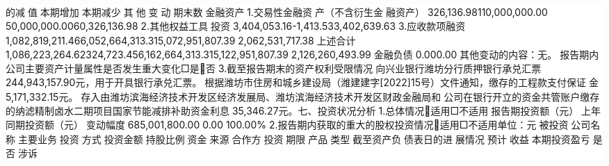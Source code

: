 的减
值
本期增加
本期减少
其
他
变
动
期末数
金融资产
1.交易性金融资
产（不含衍生金
融资产）
326,136.98110,000,000.00
50,000,000.0060,326,136.98
2.其他权益工具
投资
3,404,053.16-1,413.533,402,639.63
3.应收款项融资1,082,819,211.466,052,664,313.315,072,951,807.39
2,062,531,717.38
上述合计
1,086,223,264.62324,723.456,162,664,313.315,122,951,807.39
2,126,260,493.99
金融负债
0.000.00
其他变动的内容：无。
报告期内公司主要资产计量属性是否发生重大变化□是否
3.截至报告期末的资产权利受限情况
向兴业银行潍坊分行质押银行承兑汇票244,943,157.90元，用于开具银行承兑汇票。
根据潍坊市住房和城乡建设局（潍建建字[2022]15号）文件通知，缴存的工程款支付保证
金5,171,332.15元。
存入由潍坊滨海经济技术开发区经济发展局、潍坊滨海经济技术开发区财政金融局和
公司在银行开立的资金共管账户缴存的纳滤精制卤水二期项目国家节能减排补助资金利息
35,346.27元。七、投资状况分析
1.总体情况适用□不适用
报告期投资额（元）
上年同期投资额（元）
变动幅度
685,001,800.00
0.00
100.00%
2.报告期内获取的重大的股权投资情况适用□不适用单位：元
被投资
公司名称
主要业务
投资
方式
投资金额
持股比例
资金
来源
合作方
投资
期限
产品
类型
截至资产负
债表日的进
展情况
预计
收益
本期投资盈亏
是否
涉诉